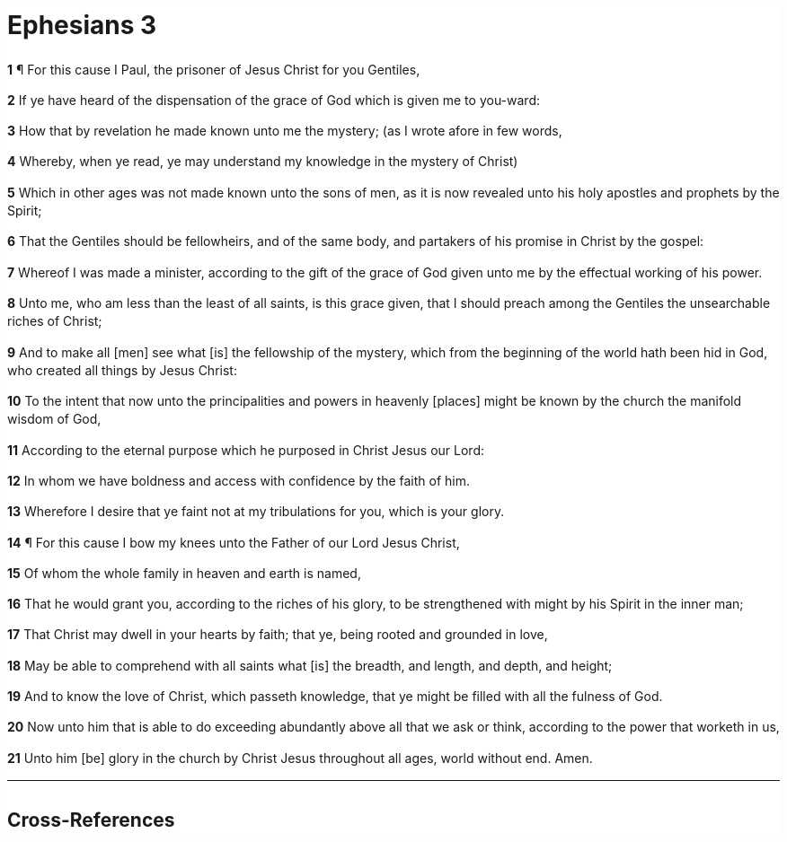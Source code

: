 # Ephesians 3

**1** ¶ For this cause I Paul, the prisoner of Jesus Christ for you Gentiles,

**2** If ye have heard of the dispensation of the grace of God which is given me to you-ward:

**3** How that by revelation he made known unto me the mystery; (as I wrote afore in few words,

**4** Whereby, when ye read, ye may understand my knowledge in the mystery of Christ)

**5** Which in other ages was not made known unto the sons of men, as it is now revealed unto his holy apostles and prophets by the Spirit;

**6** That the Gentiles should be fellowheirs, and of the same body, and partakers of his promise in Christ by the gospel:

**7** Whereof I was made a minister, according to the gift of the grace of God given unto me by the effectual working of his power.

**8** Unto me, who am less than the least of all saints, is this grace given, that I should preach among the Gentiles the unsearchable riches of Christ;

**9** And to make all [men] see what [is] the fellowship of the mystery, which from the beginning of the world hath been hid in God, who created all things by Jesus Christ:

**10** To the intent that now unto the principalities and powers in heavenly [places] might be known by the church the manifold wisdom of God,

**11** According to the eternal purpose which he purposed in Christ Jesus our Lord:

**12** In whom we have boldness and access with confidence by the faith of him.

**13** Wherefore I desire that ye faint not at my tribulations for you, which is your glory.

**14** ¶ For this cause I bow my knees unto the Father of our Lord Jesus Christ,

**15** Of whom the whole family in heaven and earth is named,

**16** That he would grant you, according to the riches of his glory, to be strengthened with might by his Spirit in the inner man;

**17** That Christ may dwell in your hearts by faith; that ye, being rooted and grounded in love,

**18** May be able to comprehend with all saints what [is] the breadth, and length, and depth, and height;

**19** And to know the love of Christ, which passeth knowledge, that ye might be filled with all the fulness of God.

**20** Now unto him that is able to do exceeding abundantly above all that we ask or think, according to the power that worketh in us,

**21** Unto him [be] glory in the church by Christ Jesus throughout all ages, world without end. Amen.

---

## Cross-References
